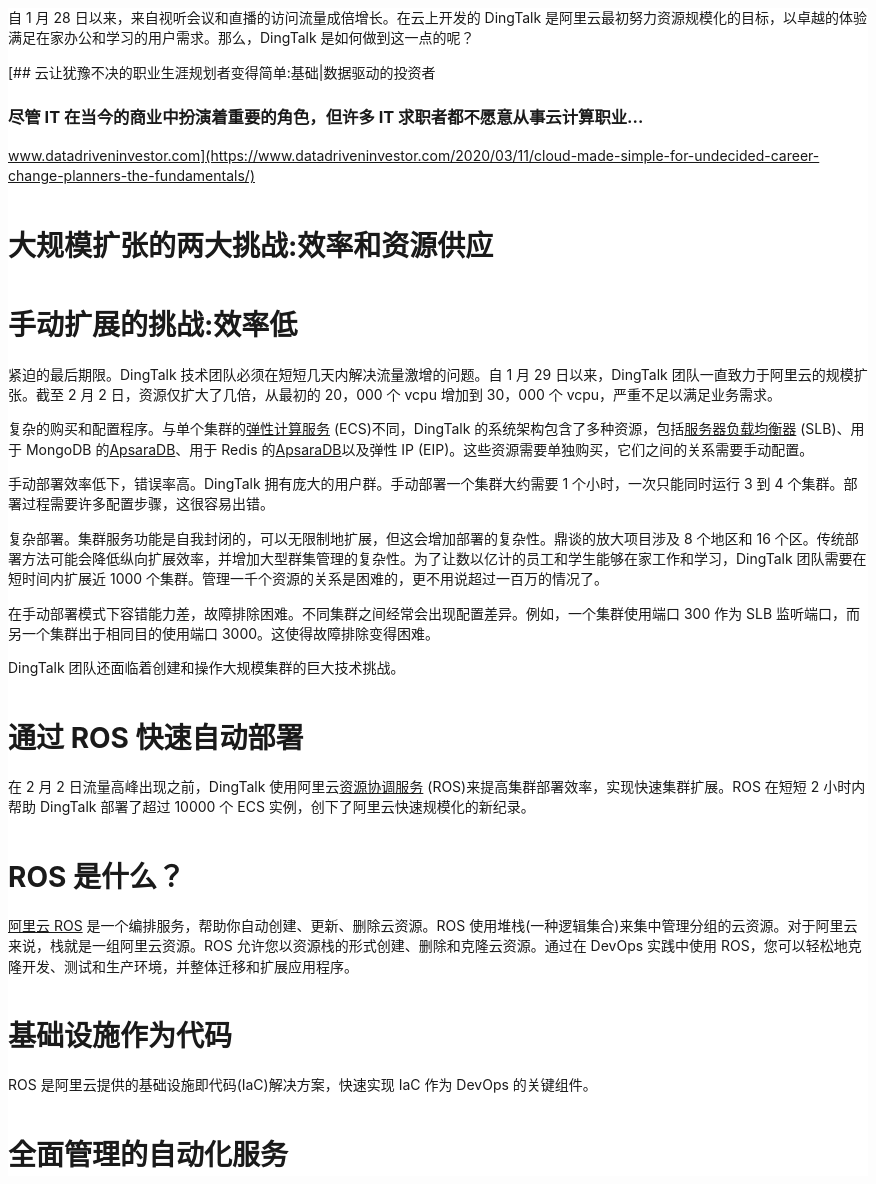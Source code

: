 自 1 月 28 日以来，来自视听会议和直播的访问流量成倍增长。在云上开发的 DingTalk 是阿里云最初努力资源规模化的目标，以卓越的体验满足在家办公和学习的用户需求。那么，DingTalk 是如何做到这一点的呢？

[](https://www.datadriveninvestor.com/2020/03/11/cloud-made-simple-for-undecided-career-change-planners-the-fundamentals/) [## 云让犹豫不决的职业生涯规划者变得简单:基础|数据驱动的投资者

### 尽管 IT 在当今的商业中扮演着重要的角色，但许多 IT 求职者都不愿意从事云计算职业…

www.datadriveninvestor.com](https://www.datadriveninvestor.com/2020/03/11/cloud-made-simple-for-undecided-career-change-planners-the-fundamentals/) 

# 大规模扩张的两大挑战:效率和资源供应

# 手动扩展的挑战:效率低

紧迫的最后期限。DingTalk 技术团队必须在短短几天内解决流量激增的问题。自 1 月 29 日以来，DingTalk 团队一直致力于阿里云的规模扩张。截至 2 月 2 日，资源仅扩大了几倍，从最初的 20，000 个 vcpu 增加到 30，000 个 vcpu，严重不足以满足业务需求。

复杂的购买和配置程序。与单个集群的[弹性计算服务](https://www.alibabacloud.com/product/ecs?spm=a2c41.14153179.0.0) (ECS)不同，DingTalk 的系统架构包含了多种资源，包括[服务器负载均衡器](https://www.alibabacloud.com/product/server-load-balancer?spm=a2c41.14153179.0.0) (SLB)、用于 MongoDB 的[ApsaraDB](https://www.alibabacloud.com/product/apsaradb-for-mongodb?spm=a2c41.14153179.0.0)、用于 Redis 的[ApsaraDB](https://www.alibabacloud.com/product/apsaradb-for-redis?spm=a2c41.14153179.0.0)以及弹性 IP (EIP)。这些资源需要单独购买，它们之间的关系需要手动配置。

手动部署效率低下，错误率高。DingTalk 拥有庞大的用户群。手动部署一个集群大约需要 1 个小时，一次只能同时运行 3 到 4 个集群。部署过程需要许多配置步骤，这很容易出错。

复杂部署。集群服务功能是自我封闭的，可以无限制地扩展，但这会增加部署的复杂性。鼎谈的放大项目涉及 8 个地区和 16 个区。传统部署方法可能会降低纵向扩展效率，并增加大型群集管理的复杂性。为了让数以亿计的员工和学生能够在家工作和学习，DingTalk 团队需要在短时间内扩展近 1000 个集群。管理一千个资源的关系是困难的，更不用说超过一百万的情况了。

在手动部署模式下容错能力差，故障排除困难。不同集群之间经常会出现配置差异。例如，一个集群使用端口 300 作为 SLB 监听端口，而另一个集群出于相同目的使用端口 3000。这使得故障排除变得困难。

DingTalk 团队还面临着创建和操作大规模集群的巨大技术挑战。

# 通过 ROS 快速自动部署

在 2 月 2 日流量高峰出现之前，DingTalk 使用阿里云[资源协调服务](https://www.alibabacloud.com/product/ros?spm=a2c41.14153179.0.0) (ROS)来提高集群部署效率，实现快速集群扩展。ROS 在短短 2 小时内帮助 DingTalk 部署了超过 10000 个 ECS 实例，创下了阿里云快速规模化的新纪录。

# ROS 是什么？

[阿里云 ROS](https://www.alibabacloud.com/product/ros?spm=a2c41.14153179.0.0) 是一个编排服务，帮助你自动创建、更新、删除云资源。ROS 使用堆栈(一种逻辑集合)来集中管理分组的云资源。对于阿里云来说，栈就是一组阿里云资源。ROS 允许您以资源栈的形式创建、删除和克隆云资源。通过在 DevOps 实践中使用 ROS，您可以轻松地克隆开发、测试和生产环境，并整体迁移和扩展应用程序。

# 基础设施作为代码

ROS 是阿里云提供的基础设施即代码(IaC)解决方案，快速实现 IaC 作为 DevOps 的关键组件。

# 全面管理的自动化服务
